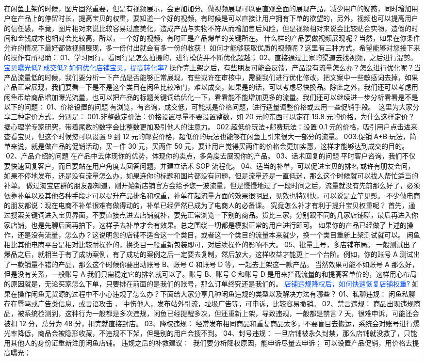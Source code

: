 <ne-p id="u65bbcbdb" data-lake-id="u65bbcbdb"><ne-text id="u57a1c884">在闲鱼上架的时候，图片固然重要，但是有视频展示，会更加加分。做视频展现可以更直观全面的展现产品，减少用户的疑惑，同时增加用户在产品上的停留时长，提高宝贝的权重，要知道一个好的视频，有时候是可以直接让用户拥有下单的欲望的，另外，视频也可以提高用户的信任感，毕竟，图片相对来说比较容易过度美化，造成产品与实物不符从而增加售后风险，但是视频相对来说会比较贴合实物，造假的时间和金钱成本也相对会比较高，所以，一个好的视频，有时正是产品爆单的关键所在。</ne-text></ne-p> <ne-p id="u2175571a" data-lake-id="u2175571a"><ne-text id="uaa44f3a8">什么样的产品要做视频展现呢？当然，如果在你条件允许的情况下最好都做视频展现，多一份付出就会有多一份的收获！</ne-text></ne-p> <ne-p id="u80909dfe" data-lake-id="u80909dfe"><ne-text id="u60a28272">如何才能够获取优质的视频呢？这里有三种方式，希望能够对您接下来的操作有所帮助：</ne-text></ne-p> <ne-p id="ue5e93127" data-lake-id="ue5e93127"><ne-text id="ua6c5b80a">01、学习同行，看同行是怎么拍摄的，进行模仿并不断优化超越；</ne-text></ne-p> <ne-p id="u110ede92" data-lake-id="u110ede92"><ne-text id="u8003d5b9">02、直接通过上家的渠道去找视频，之后进行混剪。</ne-text></ne-p> <ne-p id="u7e77d7bd" data-lake-id="u7e77d7bd"><ne-text id="u130b6164" style="color: rgb(0, 82, 255);">宝贝曝光低? 成交低? 如何优化店铺宝贝，提高转化率?</ne-text></ne-p> <ne-p id="ue4e18878" data-lake-id="ue4e18878"><ne-text id="u648c0e2b">操作完上架之后，有些朋友可能会反馈，产品没有流量怎么办？怎么进行优化呢？当产品流量低的时候，我们要分析一下产品是否能够正常展现，有些或许在审核中，需要我们进行优化修改，把文案中一些敏感词去掉，如果产品正常展现，我们要看一下是不是这个类目在闲鱼比较冷门，难以成交，如果是的话，可以考虑尽快换品。除此之外，我们还可以考虑用闲鱼币给商品增加曝光流量，也可以把产品的标题关键词给优化一下，看看能不能增加更多的流量。我们还可以继续进一步分析看看是不是以下的问题：</ne-text></ne-p> <ne-p id="u2806257b" data-lake-id="u2806257b"><ne-text id="ue8bb9c1d">01、价格设置的问题</ne-text></ne-p> <ne-p id="u2fcc9e6f" data-lake-id="u2fcc9e6f"><ne-text id="ua4f511ed">有浏览，有咨询，成交低，可能就是价格问题，进行适量调整价格或去用一些促销手段。</ne-text></ne-p> <ne-p id="u5a6febd6" data-lake-id="u5a6febd6"><ne-text id="u874c592c"> 这里为大家分享三种定价方式，分别是：</ne-text></ne-p> <ne-p id="u1e49ad62" data-lake-id="u1e49ad62"><ne-text id="u968d2c13">001.非整数定价法：价格设置尽量不要设置整数，如 20 元的东西可以定在 19.8 元的价格，为什么这样定价？据心理学专家研究，带着尾数的数字会比整数更加吸引他人的注意力。</ne-text></ne-p> <ne-p id="u06863033" data-lake-id="u06863033"><ne-text id="ua5881dfc">002.超低价玩法+邮费玩法：设置 0.1 元的价格，吸引用户点击进来查看宝贝，但这个时候您可以设置 9 到 12 元的邮费价格，超低价的玩法也能够在闲鱼上引来很大一部分的流量。</ne-text></ne-p> <ne-p id="ud1557394" data-lake-id="ud1557394"><ne-text id="ubdf94bc0">003.促销 A+B 玩法，简单来说，就是做产品的促销活动，买一件 30 元，买两件 50 元，要让用户觉得买两件的价格会更加实惠，这样才能够达到成交的目的。</ne-text></ne-p> <ne-p id="ua25d5f04" data-lake-id="ua25d5f04"><ne-text id="u86589120"> 02、产品介绍的问题</ne-text></ne-p> <ne-p id="u11d9a3ab" data-lake-id="u11d9a3ab"><ne-text id="u35ae5819">在产品中去体现你的优势，体现你的卖点，多角度去展现你的产品。</ne-text></ne-p> <ne-p id="u355873f1" data-lake-id="u355873f1"><ne-text id="ue26175fe">03、话术回复的问题</ne-text></ne-p> <ne-p id="u5173e5f0" data-lake-id="u5173e5f0"><ne-text id="u564e169b">平时客户咨询，我们不仅要快速回复客户，而且要站在用户角度去回答问题，并建立话术 SOP 流程化。</ne-text></ne-p> <ne-p id="uc8555ce1" data-lake-id="uc8555ce1"><ne-text id="ua8ea0a2f">04、适当的补单，可以促进宝贝的排名</ne-text></ne-p> <ne-p id="u7356b0b4" data-lake-id="u7356b0b4"><ne-text id="u3767ee70">或许有朋友会问，如果不停地发布，还是没有流量怎么办。如果连你的标题和图片都没有问题，但是流量还是一直低迷，那么这个时候就可以找人帮忙适当的补单。</ne-text></ne-p> <ne-p id="u18fc14ae" data-lake-id="u18fc14ae"><ne-text id="uca66456b">做过淘宝店群的朋友都知道，刚开始新店铺官方会给予您一波流量，但是慢慢地过了一段时间之后，流量就没有先前那么好了，必须依靠补单以及其他各种手段才可以提升产品排名和权重，补单在起流量方面的效果很明显，见效也特别快，可以说是立竿见影。</ne-text></ne-p> <ne-p id="u49b65816" data-lake-id="u49b65816"><ne-text id="ufae50284">不少做电商的朋友都说：现在电商不补单很难有做得动的，补单已经俨然已成为了电商人的必备课。</ne-text></ne-p> <ne-p id="ue3365663" data-lake-id="ue3365663"><ne-text id="u489d7f9f">究竟怎么补才有利于提升宝贝权重呢？</ne-text></ne-p> <ne-p id="u32a66f00" data-lake-id="u32a66f00"><ne-text id="u0116e794">首先，通过搜索关键词进入宝贝界面，不要直接点进去店铺就补，要先正常浏览一下别的商品。货比三家，分别跟不同的几家店铺聊，最后再进入你家店铺，也是先聊后面再拍下，这样子去补单才会有效果。总之围绕一切都是模拟正常的用户进行即可。</ne-text></ne-p> <ne-p id="u1cdf2175" data-lake-id="u1cdf2175"><ne-text id="u5309f40b">如果你的产品已经做了上述的操作，还是没有流量，怎么办？这说明您的店铺不适合这一个类目，或者这一个类目的流量本来就少，换一个类目重新上架测试就可以。</ne-text></ne-p> <ne-p id="uc2023bde" data-lake-id="uc2023bde"><ne-text id="u4a32d480">闲鱼相比其他电商平台是相对比较耐操作的，换类目一般重新包装即可，对后续操作的影响不大。</ne-text></ne-p> <ne-p id="udd4dbabd" data-lake-id="udd4dbabd"><ne-text id="ude53bf25">05、批量上号，多店铺布局。</ne-text></ne-p> <ne-p id="uc2e5bbac" data-lake-id="uc2e5bbac"><ne-text id="ua23bc5a0">一般测试出了爆品之后，就相当于有了成功案例，有了成功的案例之后一定要去复制，然后放大，这样收益才能更上一个台阶。例如，你的账号 A 测试出了一款销量不错的产品，那么这个时候你要出动账号 B、账号 C 和账号 D 等，一起去上架这一款产品。</ne-text></ne-p> <ne-p id="u8413d2ac" data-lake-id="u8413d2ac"><ne-text id="u9eb25414">当然效果可能不如账号 A 那么好，但是没有关系，一般账号 A 我们只需稳定它的排名就可以了。账号 B、账号 C 和账号 D 是用来拦截流量的和提高客单价的，这样用心布局的原因就是，无论买家怎么下单，只要排在前面的是我们的账号，那么订单终究还是我们的。</ne-text></ne-p> <ne-p id="ue065e3f8" data-lake-id="ue065e3f8"><ne-text id="uf7a94220" style="color: rgb(0, 82, 255);">店铺违规降权后，如何快速恢复店铺权重?</ne-text></ne-p> <ne-p id="uf575441b" data-lake-id="uf575441b"><ne-text id="ub2d38574">如果在操作闲鱼无货源的过程中不小心违规了怎么办？下面给大家分享几种闲鱼违规的类型以及解决方法有哪些？</ne-text></ne-p> <ne-p id="u43eb40d5" data-lake-id="u43eb40d5"><ne-text id="u1db08731">01、私聊违规：</ne-text></ne-p> <ne-p id="u320de8c0" data-lake-id="u320de8c0"><ne-text id="u76940ce8">闲鱼私聊存在辱骂或广告类信息，或言语攻击 ， 中伤他人，发布站外引流，垃圾广告等，可申诉，比较容易撤销。</ne-text></ne-p> <ne-p id="uaad8accf" data-lake-id="uaad8accf"><ne-text id="ud6d258d3">02、禁言违规：</ne-text></ne-p> <ne-p id="u35c39e6b" data-lake-id="u35c39e6b"><ne-text id="u13fe17d3">商品出现违规商品，被系统检测到，这种行为一般都是多次违规，闲鱼已经提醒多次，但还重新上架，导致违规，一般都是禁言 7 天，很难申诉，可能还会被扣 12 分，总分为 48 分，扣完就直接封店。</ne-text></ne-p> <ne-p id="u4431d89f" data-lake-id="u4431d89f"><ne-text id="ude3ef91e">03、降权违规：</ne-text></ne-p> <ne-p id="u1fc59dcd" data-lake-id="u1fc59dcd"><ne-text id="u6e73b6f1">经常发布相同商品和重复商品太多，不要盲目去搬运，系统会对账号进行爆光率降低，商品会被隐形收藏，不违规不下架，但是别的用户会搜不到。</ne-text></ne-p> <ne-p id="u15e56e28" data-lake-id="u15e56e28"><ne-text id="u00dd43f7">04、封号违规：</ne-text></ne-p> <ne-p id="u8936fb3a" data-lake-id="u8936fb3a"><ne-text id="uc846bedb">一旦店铺被永久封禁，那么店铺就没救了，只能用其他人的身份证重新注册闲鱼店铺。</ne-text></ne-p> <ne-p id="uca98652f" data-lake-id="uca98652f"><ne-text id="u98d91026">违规之后的补救建议：</ne-text></ne-p> <ne-p id="u79d34535" data-lake-id="u79d34535"><ne-text id="uc632b5b9"> 我们要分析降权原因，能申诉尽量去申诉；</ne-text></ne-p> <ne-p id="ub0698981" data-lake-id="ub0698981"><ne-text id="ub39e26db">可以设置产品促销，用价格去提高曝光；</ne-text></ne-p>